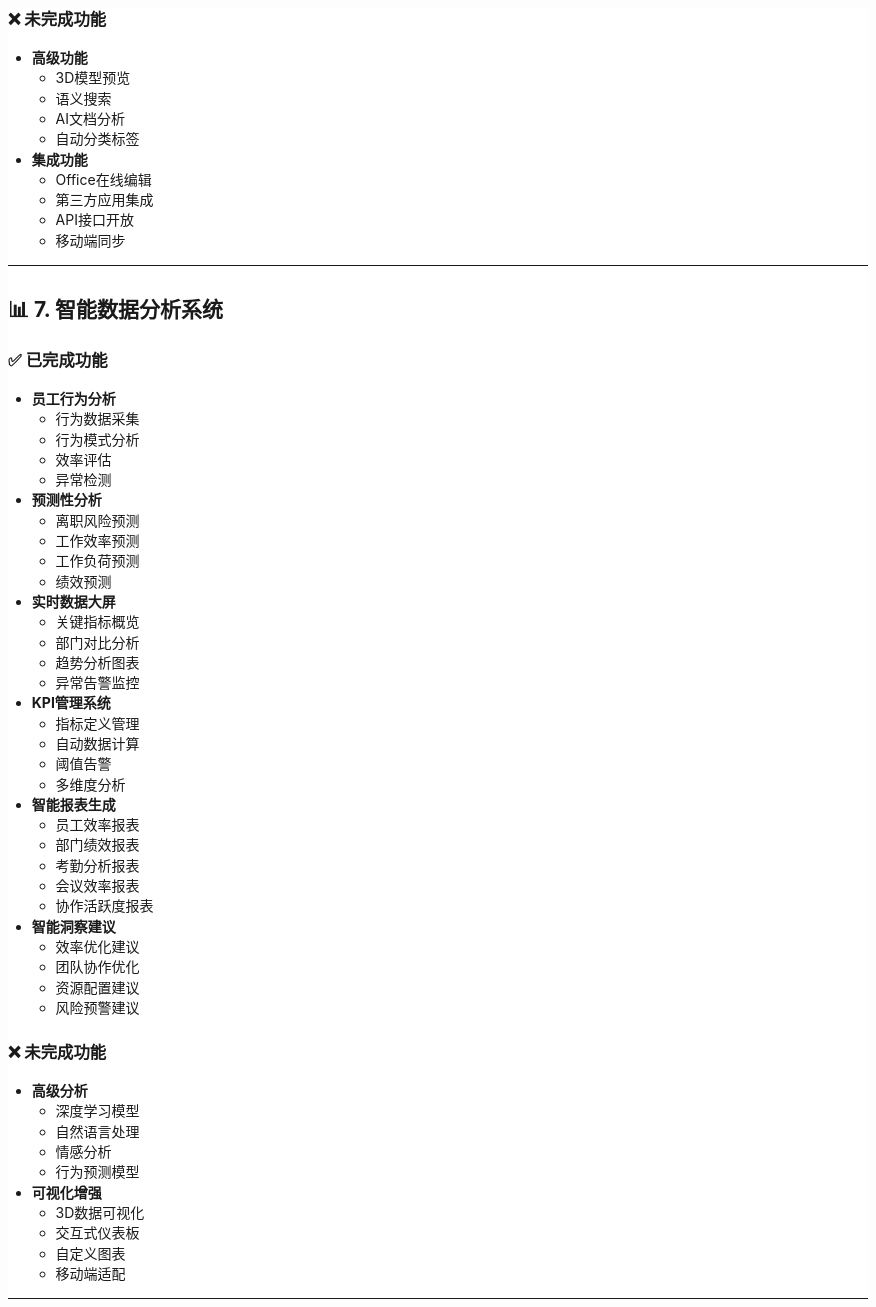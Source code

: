 ### ❌ 未完成功能
- **高级功能**
  - 3D模型预览
  - 语义搜索
  - AI文档分析
  - 自动分类标签
- **集成功能**
  - Office在线编辑
  - 第三方应用集成
  - API接口开放
  - 移动端同步

---

## 📊 7. 智能数据分析系统

### ✅ 已完成功能
- **员工行为分析**
  - 行为数据采集
  - 行为模式分析
  - 效率评估
  - 异常检测
- **预测性分析**
  - 离职风险预测
  - 工作效率预测
  - 工作负荷预测
  - 绩效预测
- **实时数据大屏**
  - 关键指标概览
  - 部门对比分析
  - 趋势分析图表
  - 异常告警监控
- **KPI管理系统**
  - 指标定义管理
  - 自动数据计算
  - 阈值告警
  - 多维度分析
- **智能报表生成**
  - 员工效率报表
  - 部门绩效报表
  - 考勤分析报表
  - 会议效率报表
  - 协作活跃度报表
- **智能洞察建议**
  - 效率优化建议
  - 团队协作优化
  - 资源配置建议
  - 风险预警建议

### ❌ 未完成功能
- **高级分析**
  - 深度学习模型
  - 自然语言处理
  - 情感分析
  - 行为预测模型
- **可视化增强**
  - 3D数据可视化
  - 交互式仪表板
  - 自定义图表
  - 移动端适配

---